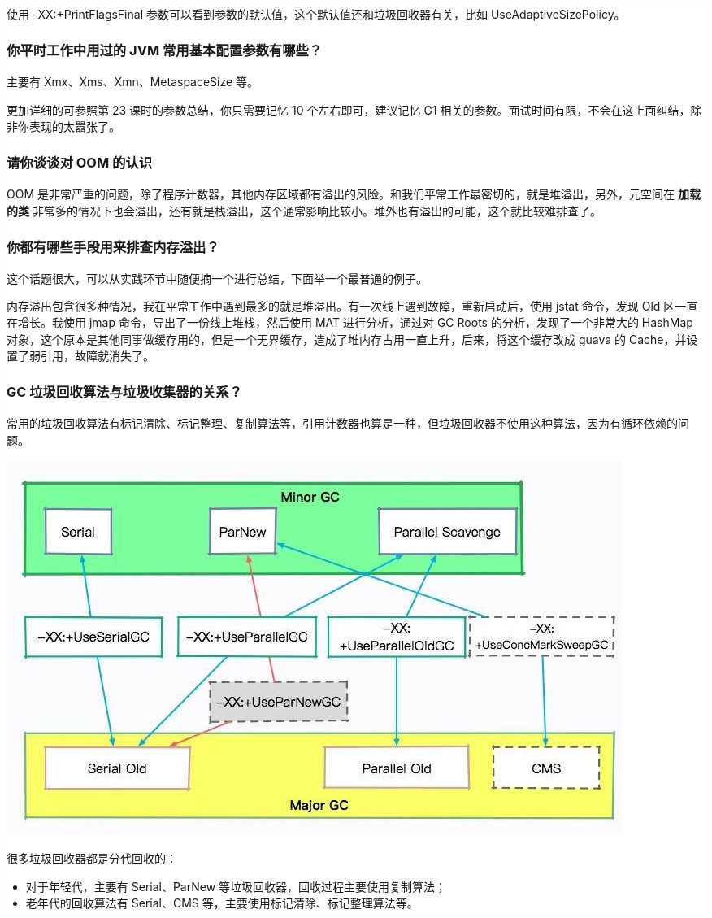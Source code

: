 使用 -XX:+PrintFlagsFinal 参数可以看到参数的默认值，这个默认值还和垃圾回收器有关，比如 UseAdaptiveSizePolicy。

### 你平时工作中用过的 JVM 常用基本配置参数有哪些？

主要有 Xmx、Xms、Xmn、MetaspaceSize 等。

更加详细的可参照第 23 课时的参数总结，你只需要记忆 10 个左右即可，建议记忆 G1 相关的参数。面试时间有限，不会在这上面纠结，除非你表现的太嚣张了。

### 请你谈谈对 OOM 的认识

OOM 是非常严重的问题，除了程序计数器，其他内存区域都有溢出的风险。和我们平常工作最密切的，就是堆溢出，另外，元空间在 **加载的类** 非常多的情况下也会溢出，还有就是栈溢出，这个通常影响比较小。堆外也有溢出的可能，这个就比较难排查了。

### 你都有哪些手段用来排查内存溢出？

这个话题很大，可以从实践环节中随便摘一个进行总结，下面举一个最普通的例子。

内存溢出包含很多种情况，我在平常工作中遇到最多的就是堆溢出。有一次线上遇到故障，重新启动后，使用 jstat 命令，发现 Old 区一直在增长。我使用 jmap 命令，导出了一份线上堆栈，然后使用 MAT 进行分析，通过对 GC Roots 的分析，发现了一个非常大的 HashMap 对象，这个原本是其他同事做缓存用的，但是一个无界缓存，造成了堆内存占用一直上升，后来，将这个缓存改成 guava 的 Cache，并设置了弱引用，故障就消失了。

### GC 垃圾回收算法与垃圾收集器的关系？

常用的垃圾回收算法有标记清除、标记整理、复制算法等，引用计数器也算是一种，但垃圾回收器不使用这种算法，因为有循环依赖的问题。

![img](assets/Cgq2xl6HO4KAbsMwAACVJa0xdMc029.jpg)

很多垃圾回收器都是分代回收的：

* 对于年轻代，主要有 Serial、ParNew 等垃圾回收器，回收过程主要使用复制算法；
* 老年代的回收算法有 Serial、CMS 等，主要使用标记清除、标记整理算法等。
